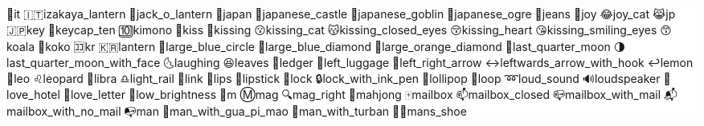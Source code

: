 📱it
🇮🇹izakaya_lantern
🏮jack_o_lantern
🎃japan
🗾japanese_castle
🏯japanese_goblin
👺japanese_ogre
👹jeans
👖joy
😂joy_cat
😹jp
🇯🇵key
🔑keycap_ten
🔟kimono
👘kiss
💋kissing
😗kissing_cat
😽kissing_closed_eyes
😚kissing_heart
😘kissing_smiling_eyes
😙koala
🐨koko
🈁kr
🇰🇷lantern
🏮large_blue_circle
🔵large_blue_diamond
🔷large_orange_diamond
🔶last_quarter_moon
🌗last_quarter_moon_with_face
🌜laughing
😆leaves
🍃ledger
📒left_luggage
🛅left_right_arrow
↔️leftwards_arrow_with_hook
↩️lemon
🍋leo
♌leopard
🐆libra
♎light_rail
🚈link
🔗lips
👄lipstick
💄lock
🔒lock_with_ink_pen
🔏lollipop
🍭loop
➿loud_sound
🔊loudspeaker
📢love_hotel
🏩love_letter
💌low_brightness
🔅m
Ⓜ️mag
🔍mag_right
🔎mahjong
🀄mailbox
📫mailbox_closed
📪mailbox_with_mail
📬mailbox_with_no_mail
📭man
👨man_with_gua_pi_mao
👲man_with_turban
👳‍♂️mans_shoe